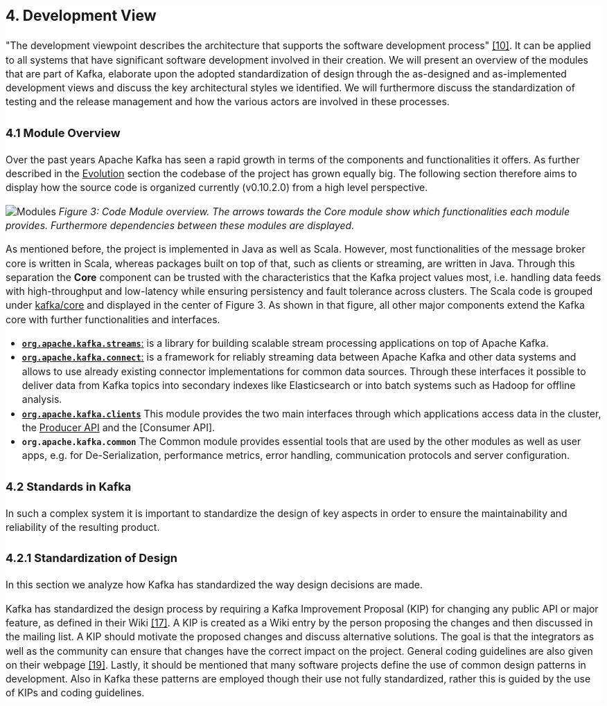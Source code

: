 
## 4. Development View <div id="devview"/>
"The development viewpoint describes the architecture that supports the software development process" [[10]](#rw). It can be applied to all systems that have significant software development involved in their creation. We will present an overview of the modules that are part of Kafka, elaborate upon the adopted standardization of design through the as-designed and as-implemented development views and discuss the key architectural styles we identified. We will furthermore discuss the standardization of testing and the release management and how the various actors are involved in these processes.

### 4.1 Module Overview<div id="dv1"/>
Over the past years Apache Kafka has seen a rapid growth in terms of the components and functionalities it offers. As further described in the [Evolution](#evolution) section the codebase of the project has grown equally big. The following section therefore aims to display how the source code is organized currently (v0.10.2.0) from a high level perspective.

![Modules](./images-kafka/overviews/Modules.png)
*Figure 3: Code Module overview. The arrows towards the Core module show which functionalities each module provides. Furthermore dependencies between these modules are displayed.*

As mentioned before, the project is implemented in Java as well as Scala. However, most functionalities of the message broker core is written in Scala, whereas packages built on top of that, such as clients or streaming, are written in Java. Through this separation the **Core** component can be trusted with the characteristics that the Kafka project values most, i.e. handling data feeds with high-throughput and low-latency while ensuring persistency and fault tolerance across clusters.
 The Scala code is grouped under [kafka/core](https://github.com/delftswa2017/kafka/tree/trunk/core/src/main/scala/kafka) and displayed in the center of Figure 3. As shown in that figure, all other major components extend the Kafka core with further functionalities and interfaces.
- [**`org.apache.kafka.streams`**:](http://docs.confluent.io/3.2.0/streams/index.html) is a library for building scalable stream processing applications on top of Apache Kafka.
- [**`org.apache.kafka.connect`**:](http://docs.confluent.io/3.2.0/connect/intro.html) is a framework for reliably streaming data between Apache Kafka and other data systems and allows to use already existing connector implementations for common data sources. Through these interfaces it possible to deliver data from Kafka topics into secondary indexes like Elasticsearch or into batch systems such as Hadoop for offline analysis.
- [**`org.apache.kafka.clients`**](http://docs.confluent.io/3.2.0/clients/index.html) This module provides the two main interfaces through which applications access data in the cluster, the [Producer API](https://kafka.apache.org/documentation/#producerapi) and the [Consumer API].
- **`org.apache.kafka.common`** The Common module provides essential tools that are used by the other modules as well as user apps, e.g. for De-Serialization, performance metrics, error handling, communication protocols and server configuration.

### 4.2 Standards in Kafka<div id="dv2"/>

In such a complex system it is important to standardize the design of key aspects in order to ensure the maintainability and reliability of the resulting product.

### 4.2.1 Standardization of Design <div id="standdes"/>
In this section we analyze how Kafka has standardized the way design decisions are made.

Kafka has standardized the design process by requiring a Kafka Improvement Proposal (KIP) for changing any public API or major feature, as defined in their Wiki [[17]](#kip).
A KIP is created as a Wiki entry by the person proposing the changes and then discussed in the mailing list. A KIP should motivate the proposed changes and discuss alternative solutions. The goal is that the integrators as well as the community can ensure that changes have the correct impact on the project.
General coding guidelines are also given on their webpage [[19]](#guidelines).
Lastly, it should be mentioned that many software projects define the use of common design patterns in development. Also in Kafka these patterns are employed though their use not fully standardized, rather this is guided by the use of KIPs and coding guidelines.
